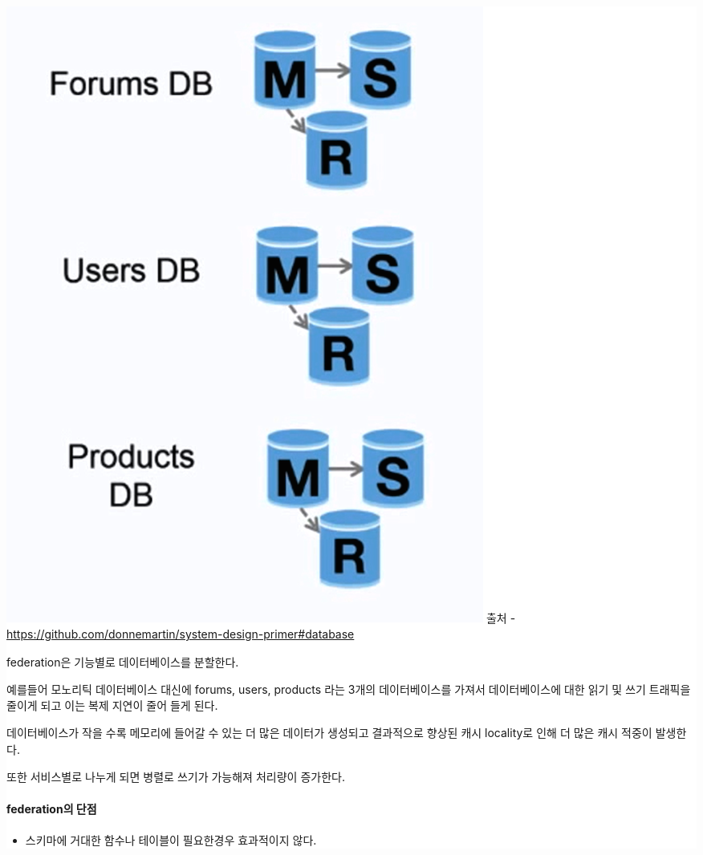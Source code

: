 ![Federation](U3qV33e.png "Federation")
출처 - https://github.com/donnemartin/system-design-primer#database

federation은 기능별로 데이터베이스를 분할한다.

예를들어 모노리틱 데이터베이스 대신에 forums, users, products 라는 3개의 데이터베이스를 가져서 데이터베이스에 대한 읽기 및 쓰기 트래픽을 줄이게 되고 이는 복제 지연이 줄어 들게 된다.

데이터베이스가 작을 수록 메모리에 들어갈 수 있는 더 많은 데이터가 생성되고 결과적으로 향상된 캐시 locality로 인해 더 많은 캐시 적중이 발생한다.

또한 서비스별로 나누게 되면 병렬로 쓰기가 가능해져 처리량이 증가한다.

#### federation의 단점

* 스키마에 거대한 함수나 테이블이 필요한경우 효과적이지 않다.
